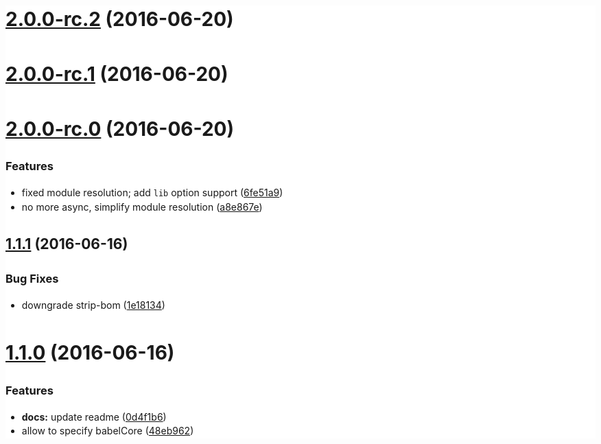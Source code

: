 

<a name="2.0.0-rc.2"></a>
# [2.0.0-rc.2](https://github.com/s-panferov/awesome-typescript-loader/compare/v2.0.0-rc.1...v2.0.0-rc.2) (2016-06-20)



<a name="2.0.0-rc.1"></a>
# [2.0.0-rc.1](https://github.com/s-panferov/awesome-typescript-loader/compare/v2.0.0-rc.0...v2.0.0-rc.1) (2016-06-20)



<a name="2.0.0-rc.0"></a>
# [2.0.0-rc.0](https://github.com/s-panferov/awesome-typescript-loader/compare/v1.1.1...v2.0.0-rc.0) (2016-06-20)


### Features

* fixed module resolution; add `lib` option support ([6fe51a9](https://github.com/s-panferov/awesome-typescript-loader/commit/6fe51a9))
* no more async, simplify module resolution ([a8e867e](https://github.com/s-panferov/awesome-typescript-loader/commit/a8e867e))



<a name="1.1.1"></a>
## [1.1.1](https://github.com/s-panferov/awesome-typescript-loader/compare/v1.1.0...v1.1.1) (2016-06-16)


### Bug Fixes

* downgrade strip-bom ([1e18134](https://github.com/s-panferov/awesome-typescript-loader/commit/1e18134))



<a name="1.1.0"></a>
# [1.1.0](https://github.com/s-panferov/awesome-typescript-loader/compare/v1.0.0...v1.1.0) (2016-06-16)


### Features

* **docs:** update readme ([0d4f1b6](https://github.com/s-panferov/awesome-typescript-loader/commit/0d4f1b6))
* allow to specify babelCore ([48eb962](https://github.com/s-panferov/awesome-typescript-loader/commit/48eb962))

